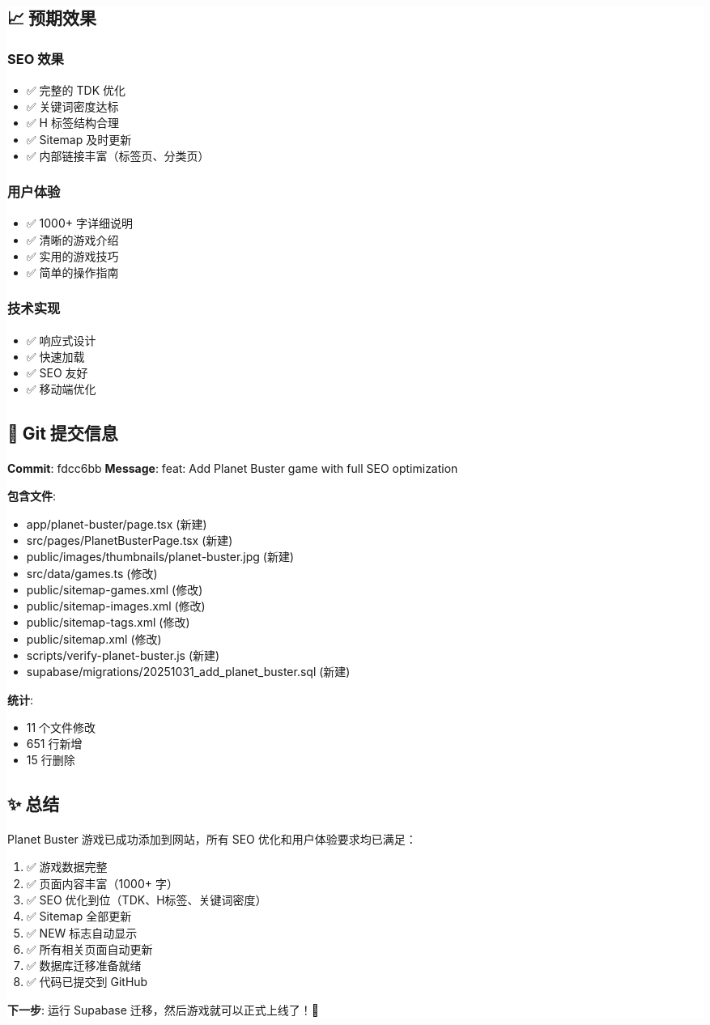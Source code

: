 ## 📈 预期效果

### SEO 效果
- ✅ 完整的 TDK 优化
- ✅ 关键词密度达标
- ✅ H 标签结构合理
- ✅ Sitemap 及时更新
- ✅ 内部链接丰富（标签页、分类页）

### 用户体验
- ✅ 1000+ 字详细说明
- ✅ 清晰的游戏介绍
- ✅ 实用的游戏技巧
- ✅ 简单的操作指南

### 技术实现
- ✅ 响应式设计
- ✅ 快速加载
- ✅ SEO 友好
- ✅ 移动端优化

## 🚀 Git 提交信息

**Commit**: fdcc6bb
**Message**: feat: Add Planet Buster game with full SEO optimization

**包含文件**:
- app/planet-buster/page.tsx (新建)
- src/pages/PlanetBusterPage.tsx (新建)
- public/images/thumbnails/planet-buster.jpg (新建)
- src/data/games.ts (修改)
- public/sitemap-games.xml (修改)
- public/sitemap-images.xml (修改)
- public/sitemap-tags.xml (修改)
- public/sitemap.xml (修改)
- scripts/verify-planet-buster.js (新建)
- supabase/migrations/20251031_add_planet_buster.sql (新建)

**统计**:
- 11 个文件修改
- 651 行新增
- 15 行删除

## ✨ 总结

Planet Buster 游戏已成功添加到网站，所有 SEO 优化和用户体验要求均已满足：

1. ✅ 游戏数据完整
2. ✅ 页面内容丰富（1000+ 字）
3. ✅ SEO 优化到位（TDK、H标签、关键词密度）
4. ✅ Sitemap 全部更新
5. ✅ NEW 标志自动显示
6. ✅ 所有相关页面自动更新
7. ✅ 数据库迁移准备就绪
8. ✅ 代码已提交到 GitHub

**下一步**: 运行 Supabase 迁移，然后游戏就可以正式上线了！🎉

